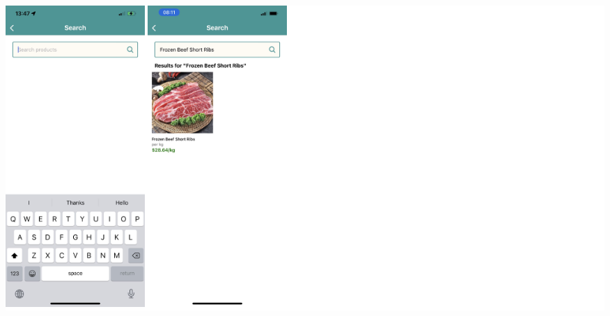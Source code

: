 <img src="images/screen_images/search-screen1.jpg" alt="Alt text" width="200"> <img src="images/screen_images/searchresult.png" alt="Alt text" width="200">